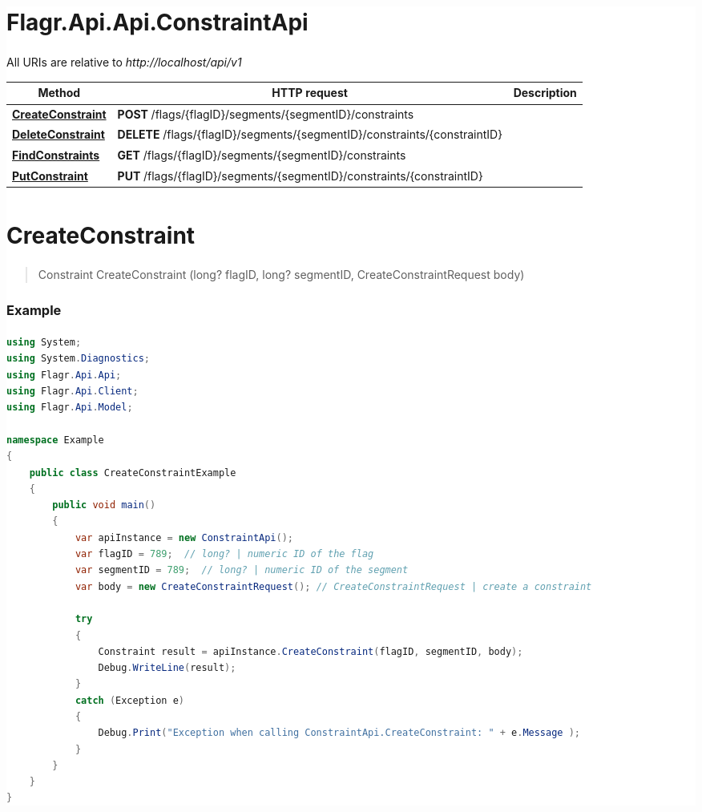 # Flagr.Api.Api.ConstraintApi

All URIs are relative to *http://localhost/api/v1*

Method | HTTP request | Description
------------- | ------------- | -------------
[**CreateConstraint**](ConstraintApi.md#createconstraint) | **POST** /flags/{flagID}/segments/{segmentID}/constraints | 
[**DeleteConstraint**](ConstraintApi.md#deleteconstraint) | **DELETE** /flags/{flagID}/segments/{segmentID}/constraints/{constraintID} | 
[**FindConstraints**](ConstraintApi.md#findconstraints) | **GET** /flags/{flagID}/segments/{segmentID}/constraints | 
[**PutConstraint**](ConstraintApi.md#putconstraint) | **PUT** /flags/{flagID}/segments/{segmentID}/constraints/{constraintID} | 


<a name="createconstraint"></a>
# **CreateConstraint**
> Constraint CreateConstraint (long? flagID, long? segmentID, CreateConstraintRequest body)



### Example
```csharp
using System;
using System.Diagnostics;
using Flagr.Api.Api;
using Flagr.Api.Client;
using Flagr.Api.Model;

namespace Example
{
    public class CreateConstraintExample
    {
        public void main()
        {
            var apiInstance = new ConstraintApi();
            var flagID = 789;  // long? | numeric ID of the flag
            var segmentID = 789;  // long? | numeric ID of the segment
            var body = new CreateConstraintRequest(); // CreateConstraintRequest | create a constraint

            try
            {
                Constraint result = apiInstance.CreateConstraint(flagID, segmentID, body);
                Debug.WriteLine(result);
            }
            catch (Exception e)
            {
                Debug.Print("Exception when calling ConstraintApi.CreateConstraint: " + e.Message );
            }
        }
    }
}
```
